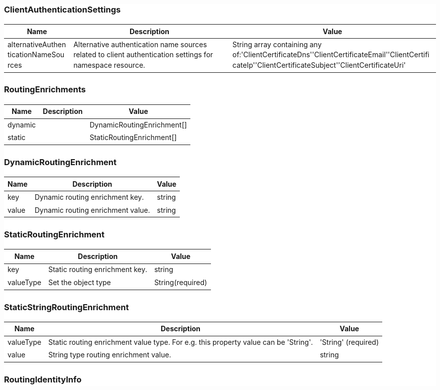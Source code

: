 
### ClientAuthenticationSettings

| Name | Description | Value |
|-|-|-|
| alternativeAuthenticationNameSources | Alternative authentication name sources related to client authentication settings for namespace resource. | String array containing any of:'ClientCertificateDns''ClientCertificateEmail''ClientCertificateIp''ClientCertificateSubject''ClientCertificateUri' |


### RoutingEnrichments

| Name | Description | Value |
|-|-|-|
| dynamic |  | DynamicRoutingEnrichment[] |
| static |  | StaticRoutingEnrichment[] |


### DynamicRoutingEnrichment

| Name | Description | Value |
|-|-|-|
| key | Dynamic routing enrichment key. | string |
| value | Dynamic routing enrichment value. | string |


### StaticRoutingEnrichment

| Name | Description | Value |
|-|-|-|
| key | Static routing enrichment key. | string |
| valueType | Set the object type | String(required) |


### StaticStringRoutingEnrichment

| Name | Description | Value |
|-|-|-|
| valueType | Static routing enrichment value type. For e.g. this property value can be 'String'. | 'String' (required) |
| value | String type routing enrichment value. | string |


### RoutingIdentityInfo
